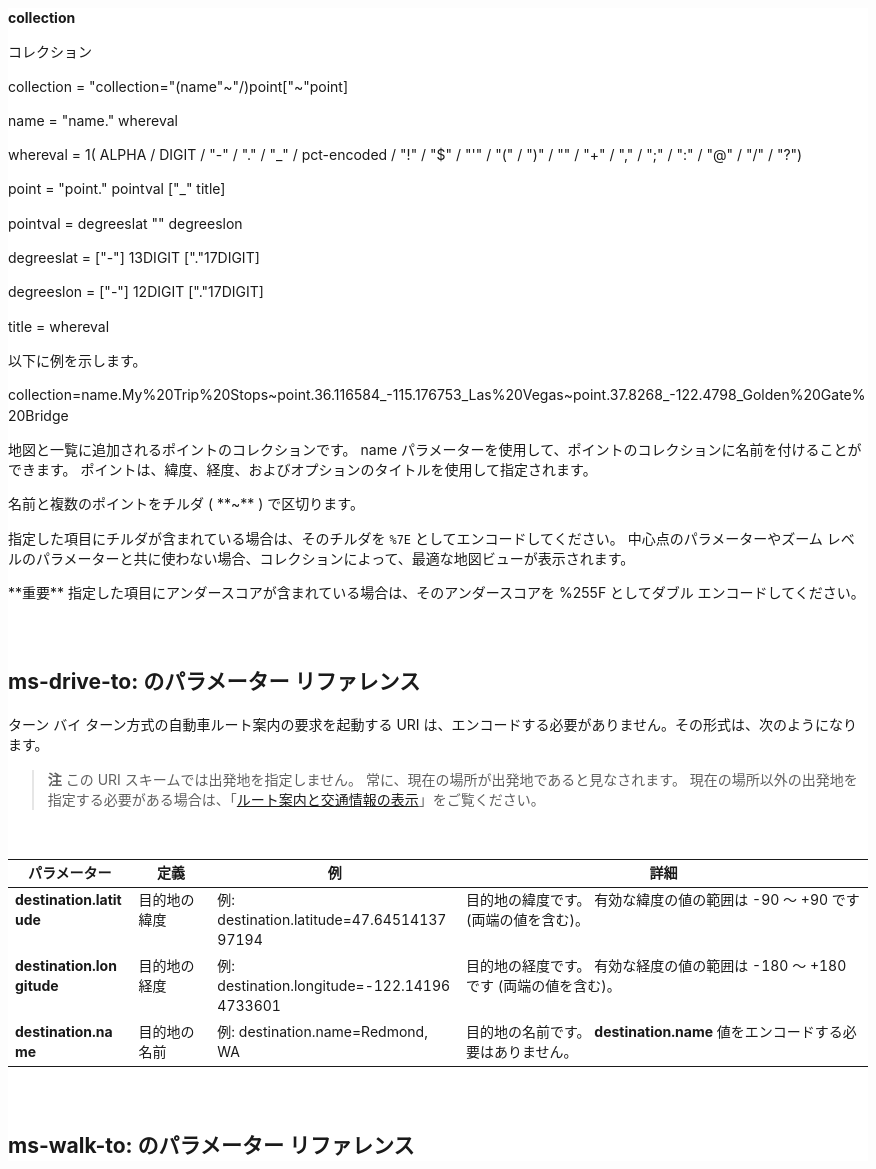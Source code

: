 <tr class="even">
<td align="left"><p><b>collection</b></p></td>
<td align="left"><p>コレクション</p></td>
<td align="left"><p>collection = "collection="(name"~"/)point["~"point]</p>
<p>name = "name." whereval </p>
<p>whereval = 1( ALPHA / DIGIT / "-" / "." / "_" / pct-encoded / "!" / "$" / "'" / "(" / ")" / "" / "+" / "," / ";" / ":" / "@" / "/" / "?") </p>
<p>point = "point." pointval ["_" title] </p>
<p>pointval = degreeslat "" degreeslon </p>
<p>degreeslat = ["-"] 13DIGIT ["."17DIGIT] </p>
<p>degreeslon = ["-"] 12DIGIT ["."17DIGIT] </p>
<p>title = whereval</p>


<p>以下に例を示します。</p>
<p>collection=name.My%20Trip%20Stops~point.36.116584_-115.176753_Las%20Vegas~point.37.8268_-122.4798_Golden%20Gate%20Bridge</p></td>
<td align="left"><p>地図と一覧に追加されるポイントのコレクションです。 name パラメーターを使用して、ポイントのコレクションに名前を付けることができます。 ポイントは、緯度、経度、およびオプションのタイトルを使用して指定されます。</p>
<p>名前と複数のポイントをチルダ ( **~** ) で区切ります。</p>
<p>指定した項目にチルダが含まれている場合は、そのチルダを <code>%7E</code> としてエンコードしてください。 中心点のパラメーターやズーム レベルのパラメーターと共に使わない場合、コレクションによって、最適な地図ビューが表示されます。</p>

<p>**重要** 指定した項目にアンダースコアが含まれている場合は、そのアンダースコアを %255F としてダブル エンコードしてください。</p></td>
</tr>
</tbody>
</table>

  
<span id="ms-drive-to-param-reference"/>

## <a name="ms-drive-to-parameter-reference"></a>ms-drive-to: のパラメーター リファレンス


ターン バイ ターン方式の自動車ルート案内の要求を起動する URI は、エンコードする必要がありません。その形式は、次のようになります。

> **注**  この URI スキームでは出発地を指定しません。 常に、現在の場所が出発地であると見なされます。 現在の場所以外の出発地を指定する必要がある場合は、「[ルート案内と交通情報の表示](#display-directions-and-traffic)」をご覧ください。

 

| パラメーター | 定義 | 例 | 詳細 |
|------------|-----------|---------|---------|
| **destination.latitude** | 目的地の緯度 | 例: destination.latitude=47.6451413797194 | 目的地の緯度です。 有効な緯度の値の範囲は -90 ～ +90 です (両端の値を含む)。 |
| **destination.longitude** | 目的地の経度 | 例: destination.longitude=-122.141964733601 | 目的地の経度です。 有効な経度の値の範囲は -180 ～ +180 です (両端の値を含む)。 |
| **destination.name** | 目的地の名前 | 例: destination.name=Redmond, WA | 目的地の名前です。 **destination.name** 値をエンコードする必要はありません。 |

 
<span id="ms-walk-to-param-reference"/>

## <a name="ms-walk-to-parameter-reference"></a>ms-walk-to: のパラメーター リファレンス
